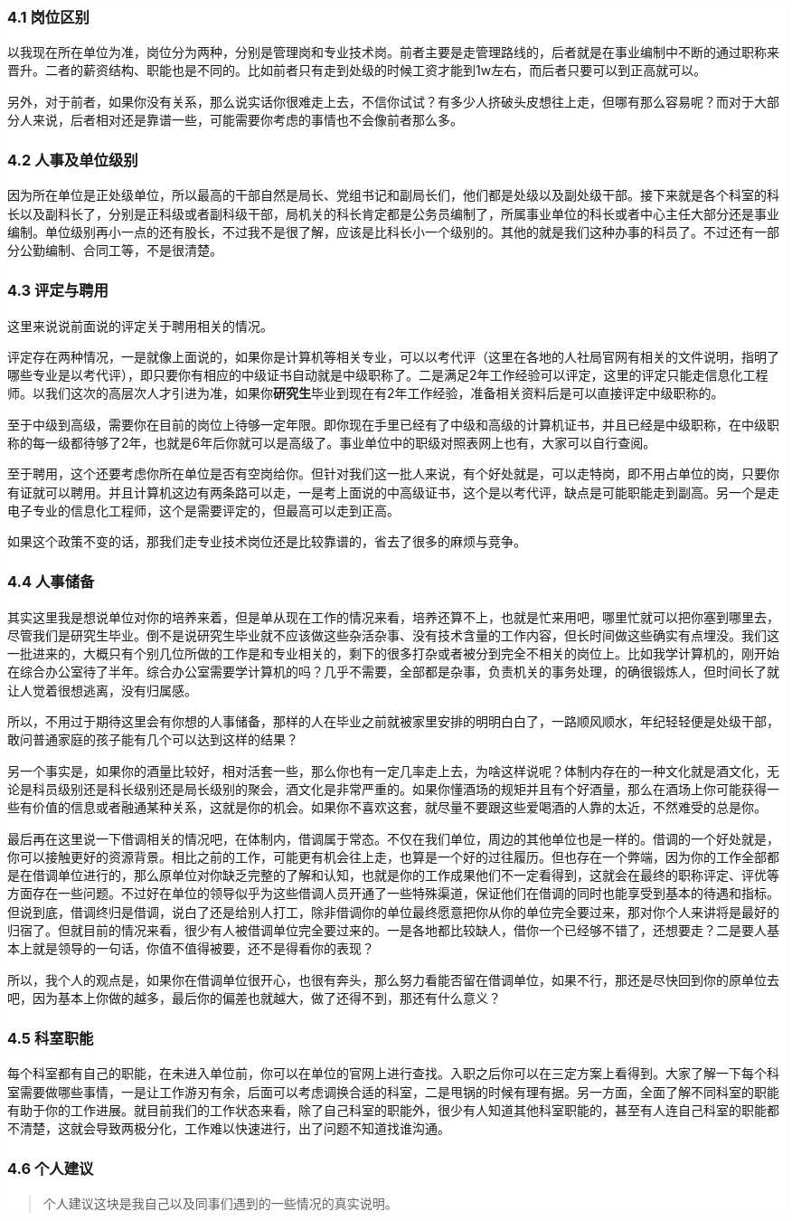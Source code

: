 ### 4.1 岗位区别

以我现在所在单位为准，岗位分为两种，分别是管理岗和专业技术岗。前者主要是走管理路线的，后者就是在事业编制中不断的通过职称来晋升。二者的薪资结构、职能也是不同的。比如前者只有走到处级的时候工资才能到1w左右，而后者只要可以到正高就可以。

另外，对于前者，如果你没有关系，那么说实话你很难走上去，不信你试试？有多少人挤破头皮想往上走，但哪有那么容易呢？而对于大部分人来说，后者相对还是靠谱一些，可能需要你考虑的事情也不会像前者那么多。

### 4.2 人事及单位级别

因为所在单位是正处级单位，所以最高的干部自然是局长、党组书记和副局长们，他们都是处级以及副处级干部。接下来就是各个科室的科长以及副科长了，分别是正科级或者副科级干部，局机关的科长肯定都是公务员编制了，所属事业单位的科长或者中心主任大部分还是事业编制。单位级别再小一点的还有股长，不过我不是很了解，应该是比科长小一个级别的。其他的就是我们这种办事的科员了。不过还有一部分公勤编制、合同工等，不是很清楚。

### 4.3 评定与聘用

这里来说说前面说的评定关于聘用相关的情况。

评定存在两种情况，一是就像上面说的，如果你是计算机等相关专业，可以以考代评（这里在各地的人社局官网有相关的文件说明，指明了哪些专业是以考代评），即只要你有相应的中级证书自动就是中级职称了。二是满足2年工作经验可以评定，这里的评定只能走信息化工程师。以我们这次的高层次人才引进为准，如果你**研究生**毕业到现在有2年工作经验，准备相关资料后是可以直接评定中级职称的。

至于中级到高级，需要你在目前的岗位上待够一定年限。即你现在手里已经有了中级和高级的计算机证书，并且已经是中级职称，在中级职称的每一级都待够了2年，也就是6年后你就可以是高级了。事业单位中的职级对照表网上也有，大家可以自行查阅。

至于聘用，这个还要考虑你所在单位是否有空岗给你。但针对我们这一批人来说，有个好处就是，可以走特岗，即不用占单位的岗，只要你有证就可以聘用。并且计算机这边有两条路可以走，一是考上面说的中高级证书，这个是以考代评，缺点是可能职能走到副高。另一个是走电子专业的信息化工程师，这个是需要评定的，但最高可以走到正高。

如果这个政策不变的话，那我们走专业技术岗位还是比较靠谱的，省去了很多的麻烦与竞争。

### 4.4 人事储备 

其实这里我是想说单位对你的培养来着，但是单从现在工作的情况来看，培养还算不上，也就是忙来用吧，哪里忙就可以把你塞到哪里去，尽管我们是研究生毕业。倒不是说研究生毕业就不应该做这些杂活杂事、没有技术含量的工作内容，但长时间做这些确实有点埋没。我们这一批进来的，大概只有个别几位所做的工作是和专业相关的，剩下的很多打杂或者被分到完全不相关的岗位上。比如我学计算机的，刚开始在综合办公室待了半年。综合办公室需要学计算机的吗？几乎不需要，全部都是杂事，负责机关的事务处理，的确很锻炼人，但时间长了就让人觉着很想逃离，没有归属感。

所以，不用过于期待这里会有你想的人事储备，那样的人在毕业之前就被家里安排的明明白白了，一路顺风顺水，年纪轻轻便是处级干部，敢问普通家庭的孩子能有几个可以达到这样的结果？

另一个事实是，如果你的酒量比较好，相对活套一些，那么你也有一定几率走上去，为啥这样说呢？体制内存在的一种文化就是酒文化，无论是科员级别还是科长级别还是局长级别的聚会，酒文化是非常严重的。如果你懂酒场的规矩并且有个好酒量，那么在酒场上你可能获得一些有价值的信息或者融通某种关系，这就是你的机会。如果你不喜欢这套，就尽量不要跟这些爱喝酒的人靠的太近，不然难受的总是你。

最后再在这里说一下借调相关的情况吧，在体制内，借调属于常态。不仅在我们单位，周边的其他单位也是一样的。借调的一个好处就是，你可以接触更好的资源背景。相比之前的工作，可能更有机会往上走，也算是一个好的过往履历。但也存在一个弊端，因为你的工作全部都是在借调单位进行的，那么原单位对你缺乏完整的了解和认知，也就是你的工作成果他们不一定看得到，这就会在最终的职称评定、评优等方面存在一些问题。不过好在单位的领导似乎为这些借调人员开通了一些特殊渠道，保证他们在借调的同时也能享受到基本的待遇和指标。但说到底，借调终归是借调，说白了还是给别人打工，除非借调你的单位最终愿意把你从你的单位完全要过来，那对你个人来讲将是最好的归宿了。但就目前的情况来看，很少有人被借调单位完全要过来的。一是各地都比较缺人，借你一个已经够不错了，还想要走？二是要人基本上就是领导的一句话，你值不值得被要，还不是得看你的表现？

所以，我个人的观点是，如果你在借调单位很开心，也很有奔头，那么努力看能否留在借调单位，如果不行，那还是尽快回到你的原单位去吧，因为基本上你做的越多，最后你的偏差也就越大，做了还得不到，那还有什么意义？

### 4.5 科室职能

每个科室都有自己的职能，在未进入单位前，你可以在单位的官网上进行查找。入职之后你可以在三定方案上看得到。大家了解一下每个科室需要做哪些事情，一是让工作游刃有余，后面可以考虑调换合适的科室，二是甩锅的时候有理有据。另一方面，全面了解不同科室的职能有助于你的工作进展。就目前我们的工作状态来看，除了自己科室的职能外，很少有人知道其他科室职能的，甚至有人连自己科室的职能都不清楚，这就会导致两极分化，工作难以快速进行，出了问题不知道找谁沟通。

### 4.6 个人建议

> 个人建议这块是我自己以及同事们遇到的一些情况的真实说明。
